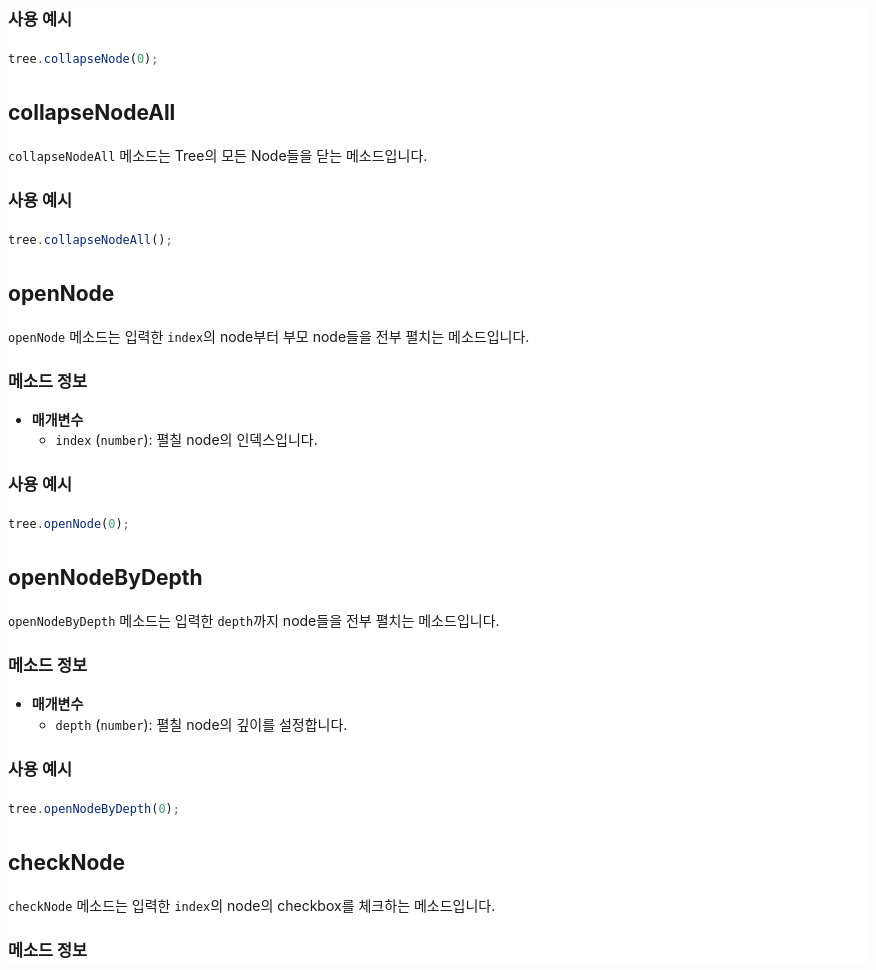 ### 사용 예시

```javascript
tree.collapseNode(0);
```


## collapseNodeAll

`collapseNodeAll` 메소드는 Tree의 모든 Node들을 닫는 메소드입니다.

### 사용 예시

```javascript
tree.collapseNodeAll();
```


## openNode

`openNode` 메소드는 입력한 `index`의 node부터 부모 node들을 전부 펼치는 메소드입니다.

### 메소드 정보

- **매개변수**
  - `index` (`number`): 펼칠 node의 인덱스입니다.

### 사용 예시

```javascript
tree.openNode(0);
```


## openNodeByDepth

`openNodeByDepth` 메소드는 입력한 `depth`까지 node들을 전부 펼치는 메소드입니다.

### 메소드 정보

- **매개변수**
  - `depth` (`number`): 펼칠 node의 깊이를 설정합니다.

### 사용 예시

```javascript
tree.openNodeByDepth(0);
```


## checkNode

`checkNode` 메소드는 입력한 `index`의 node의 checkbox를 체크하는 메소드입니다.

### 메소드 정보
